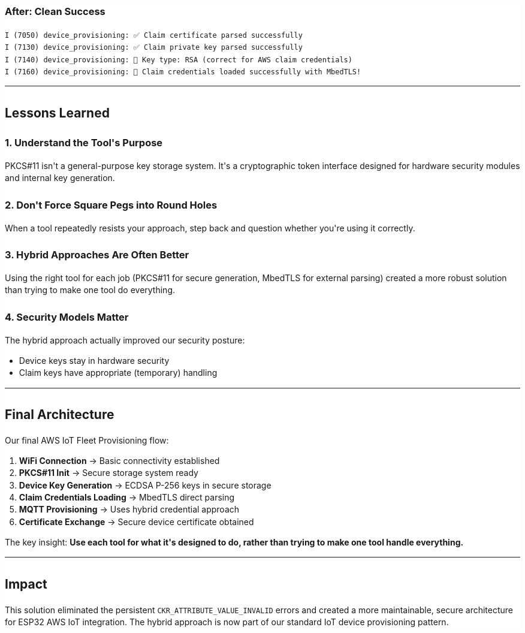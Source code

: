 ### After: Clean Success
```
I (7050) device_provisioning: ✅ Claim certificate parsed successfully
I (7130) device_provisioning: ✅ Claim private key parsed successfully
I (7140) device_provisioning: 🔑 Key type: RSA (correct for AWS claim credentials)
I (7160) device_provisioning: 🎉 Claim credentials loaded successfully with MbedTLS!
```

---

## Lessons Learned

### 1. **Understand the Tool's Purpose**
PKCS#11 isn't a general-purpose key storage system. It's a cryptographic token interface designed for hardware security modules and internal key generation.

### 2. **Don't Force Square Pegs into Round Holes**
When a tool repeatedly resists your approach, step back and question whether you're using it correctly.

### 3. **Hybrid Approaches Are Often Better**
Using the right tool for each job (PKCS#11 for secure generation, MbedTLS for external parsing) created a more robust solution than trying to make one tool do everything.

### 4. **Security Models Matter**
The hybrid approach actually improved our security posture:
- Device keys stay in hardware security
- Claim keys have appropriate (temporary) handling

---

## Final Architecture

Our final AWS IoT Fleet Provisioning flow:

1. **WiFi Connection** → Basic connectivity established
2. **PKCS#11 Init** → Secure storage system ready  
3. **Device Key Generation** → ECDSA P-256 keys in secure storage
4. **Claim Credentials Loading** → MbedTLS direct parsing
5. **MQTT Provisioning** → Uses hybrid credential approach
6. **Certificate Exchange** → Secure device certificate obtained

The key insight: **Use each tool for what it's designed to do, rather than trying to make one tool handle everything.**

---

## Impact

This solution eliminated the persistent `CKR_ATTRIBUTE_VALUE_INVALID` errors and created a more maintainable, secure architecture for ESP32 AWS IoT integration. The hybrid approach is now part of our standard IoT device provisioning pattern.